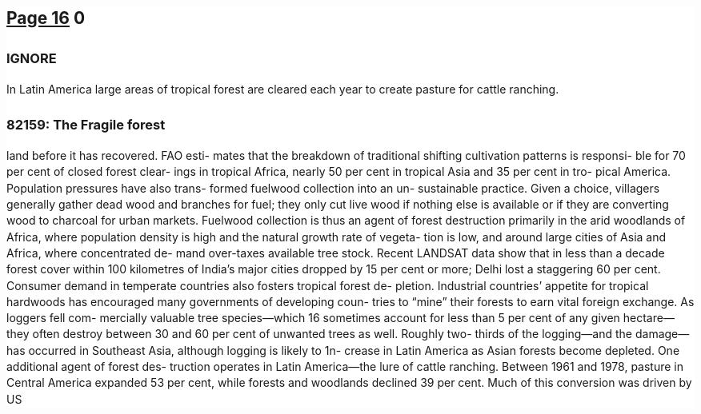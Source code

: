 ## [Page 16](082165engo.pdf#page=16) 0

### IGNORE

  
In Latin America large areas of tropical 
forest are cleared each year to create pasture for 
cattle ranching. 


### 82159: The Fragile forest

land before it has recovered. FAO esti- 
mates that the breakdown of traditional 
shifting cultivation patterns is responsi- 
ble for 70 per cent of closed forest clear- 
ings in tropical Africa, nearly 50 per cent 
in tropical Asia and 35 per cent in tro- 
pical America. 
Population pressures have also trans- 
formed fuelwood collection into an un- 
sustainable practice. Given a choice, 
villagers generally gather dead wood 
and branches for fuel; they only cut live 
wood if nothing else is available or if 
they are converting wood to charcoal 
for urban markets. Fuelwood collection 
is thus an agent of forest destruction 
primarily in the arid woodlands of 
Africa, where population density is high 
and the natural growth rate of vegeta- 
tion is low, and around large cities of 
Asia and Africa, where concentrated de- 
mand over-taxes available tree stock. 
Recent LANDSAT data show that in 
less than a decade forest cover within 
100 kilometres of India’s major cities 
dropped by 15 per cent or more; Delhi 
lost a staggering 60 per cent. 
Consumer demand in temperate 
countries also fosters tropical forest de- 
pletion. Industrial countries’ appetite 
for tropical hardwoods has encouraged 
many governments of developing coun- 
tries to “mine” their forests to earn vital 
foreign exchange. As loggers fell com- 
mercially valuable tree species—which 
16 
sometimes account for less than 5 per 
cent of any given hectare—they often 
destroy between 30 and 60 per cent of 
unwanted trees as well. Roughly two- 
thirds of the logging—and the 
damage—has occurred in Southeast 
Asia, although logging is likely to 1n- 
crease in Latin America as Asian forests 
become depleted. 
One additional agent of forest des- 
truction operates in Latin America—the 
lure of cattle ranching. Between 1961 
and 1978, pasture in Central America 
expanded 53 per cent, while forests and 
woodlands declined 39 per cent. Much 
of this conversion was driven by US 
